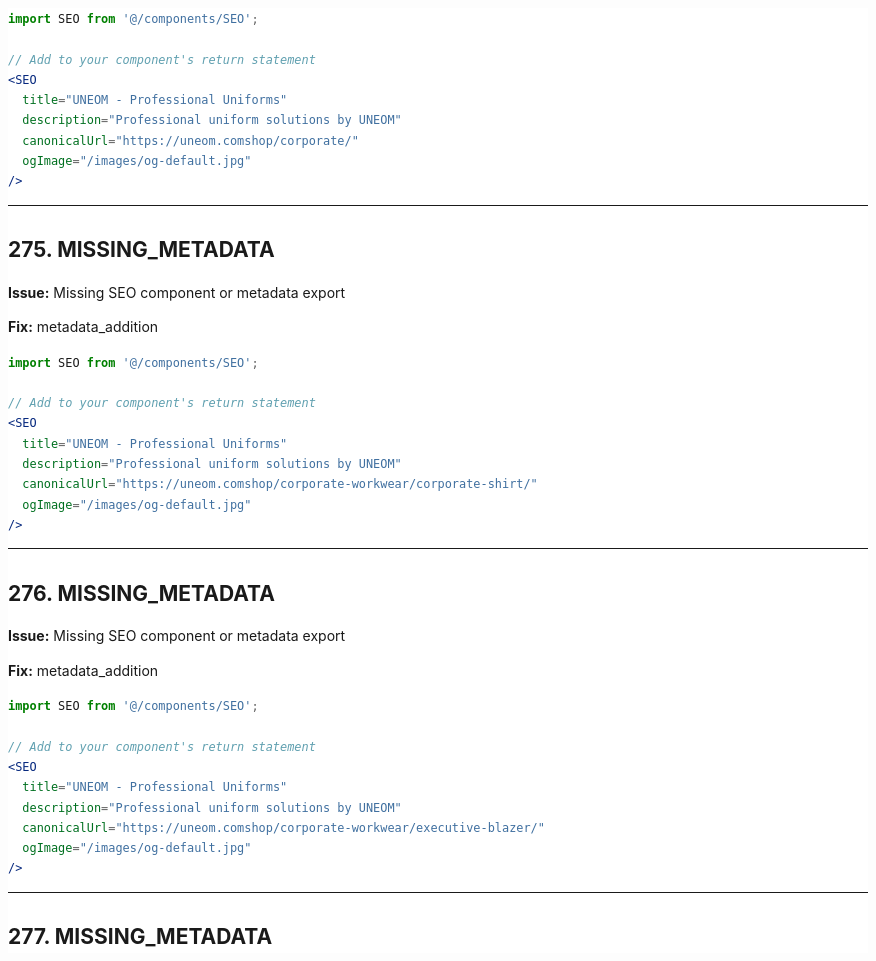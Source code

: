 ```jsx
import SEO from '@/components/SEO';

// Add to your component's return statement
<SEO
  title="UNEOM - Professional Uniforms"
  description="Professional uniform solutions by UNEOM"
  canonicalUrl="https://uneom.comshop/corporate/"
  ogImage="/images/og-default.jpg"
/>
```

---

## 275. MISSING_METADATA

**Issue:** Missing SEO component or metadata export

**Fix:** metadata_addition

```jsx
import SEO from '@/components/SEO';

// Add to your component's return statement
<SEO
  title="UNEOM - Professional Uniforms"
  description="Professional uniform solutions by UNEOM"
  canonicalUrl="https://uneom.comshop/corporate-workwear/corporate-shirt/"
  ogImage="/images/og-default.jpg"
/>
```

---

## 276. MISSING_METADATA

**Issue:** Missing SEO component or metadata export

**Fix:** metadata_addition

```jsx
import SEO from '@/components/SEO';

// Add to your component's return statement
<SEO
  title="UNEOM - Professional Uniforms"
  description="Professional uniform solutions by UNEOM"
  canonicalUrl="https://uneom.comshop/corporate-workwear/executive-blazer/"
  ogImage="/images/og-default.jpg"
/>
```

---

## 277. MISSING_METADATA
